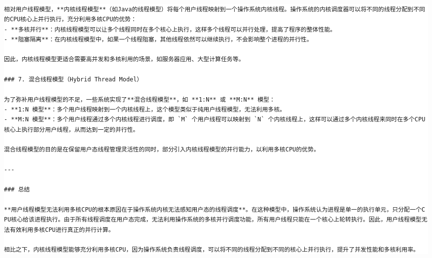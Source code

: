 ```
相对用户线程模型，**内核线程模型**（如Java的线程模型）将每个用户线程映射到一个操作系统内核线程。操作系统的内核调度器可以将不同的线程分配到不同的CPU核心上并行执行，充分利用多核CPU的优势：
- **多核并行**：内核线程模型可以让多个线程同时在多个核心上执行，这样多个线程可以并行处理，提高了程序的整体性能。
- **阻塞隔离**：在内核线程模型中，如果一个线程阻塞，其他线程依然可以继续执行，不会影响整个进程的并行性。
  
因此，内核线程模型更适合需要高并发和多核利用的场景，如服务器应用、大型计算任务等。

### 7. 混合线程模型（Hybrid Thread Model）

为了弥补用户线程模型的不足，一些系统实现了**混合线程模型**，如 **1:N** 或 **M:N** 模型：
- **1:N 模型**：多个用户线程映射到一个内核线程上，这个模型类似于纯用户线程模型，无法利用多核。
- **M:N 模型**：多个用户线程通过多个内核线程进行调度，即 `M` 个用户线程可以映射到 `N` 个内核线程上，这样可以通过多个内核线程来同时在多个CPU核心上执行部分用户线程，从而达到一定的并行性。

混合线程模型的目的是在保留用户态线程管理灵活性的同时，部分引入内核线程模型的并行能力，以利用多核CPU的优势。

---

### 总结

**用户线程模型无法利用多核CPU的根本原因在于操作系统内核无法感知用户态的线程调度**。在这种模型中，操作系统认为进程是单一的执行单元，只分配一个CPU核心给该进程执行。由于所有线程调度在用户态完成，无法利用操作系统的多核并行调度功能，所有用户线程只能在一个核心上轮转执行。因此，用户线程模型无法有效利用多核CPU进行真正的并行计算。

相比之下，内核线程模型能够充分利用多核CPU，因为操作系统负责线程调度，可以将不同的线程分配到不同的核心上并行执行，提升了并发性能和多核利用率。
```

